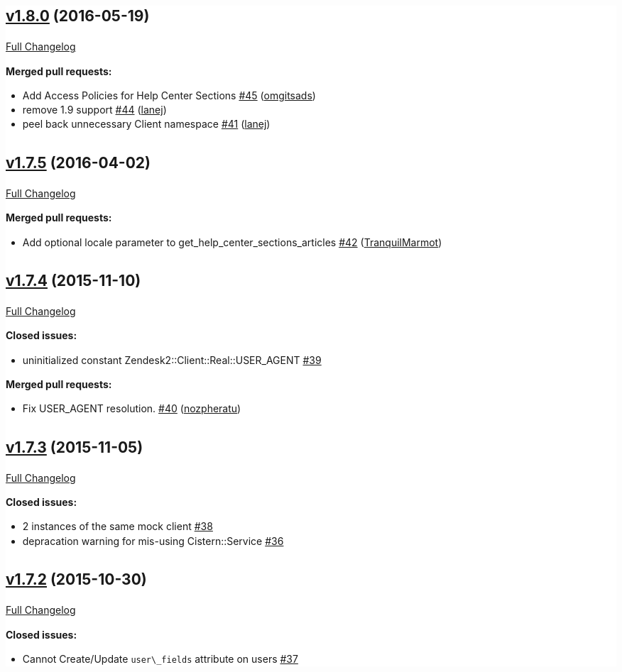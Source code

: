 ## [v1.8.0](https://github.com/lanej/zendesk2/tree/v1.8.0) (2016-05-19)
[Full Changelog](https://github.com/lanej/zendesk2/compare/v1.7.5...v1.8.0)

**Merged pull requests:**

- Add Access Policies for Help Center Sections [\#45](https://github.com/lanej/zendesk2/pull/45) ([omgitsads](https://github.com/omgitsads))
- remove 1.9 support [\#44](https://github.com/lanej/zendesk2/pull/44) ([lanej](https://github.com/lanej))
- peel back unnecessary Client namespace [\#41](https://github.com/lanej/zendesk2/pull/41) ([lanej](https://github.com/lanej))

## [v1.7.5](https://github.com/lanej/zendesk2/tree/v1.7.5) (2016-04-02)
[Full Changelog](https://github.com/lanej/zendesk2/compare/v1.7.4...v1.7.5)

**Merged pull requests:**

- Add optional locale parameter to get\_help\_center\_sections\_articles [\#42](https://github.com/lanej/zendesk2/pull/42) ([TranquilMarmot](https://github.com/TranquilMarmot))

## [v1.7.4](https://github.com/lanej/zendesk2/tree/v1.7.4) (2015-11-10)
[Full Changelog](https://github.com/lanej/zendesk2/compare/v1.7.3...v1.7.4)

**Closed issues:**

- uninitialized constant Zendesk2::Client::Real::USER\_AGENT [\#39](https://github.com/lanej/zendesk2/issues/39)

**Merged pull requests:**

- Fix USER\_AGENT resolution. [\#40](https://github.com/lanej/zendesk2/pull/40) ([nozpheratu](https://github.com/nozpheratu))

## [v1.7.3](https://github.com/lanej/zendesk2/tree/v1.7.3) (2015-11-05)
[Full Changelog](https://github.com/lanej/zendesk2/compare/v1.7.2...v1.7.3)

**Closed issues:**

- 2 instances of the same mock client [\#38](https://github.com/lanej/zendesk2/issues/38)
- depracation warning for mis-using Cistern::Service [\#36](https://github.com/lanej/zendesk2/issues/36)

## [v1.7.2](https://github.com/lanej/zendesk2/tree/v1.7.2) (2015-10-30)
[Full Changelog](https://github.com/lanej/zendesk2/compare/v1.7.1...v1.7.2)

**Closed issues:**

- Cannot Create/Update `user\_fields` attribute on users [\#37](https://github.com/lanej/zendesk2/issues/37)
